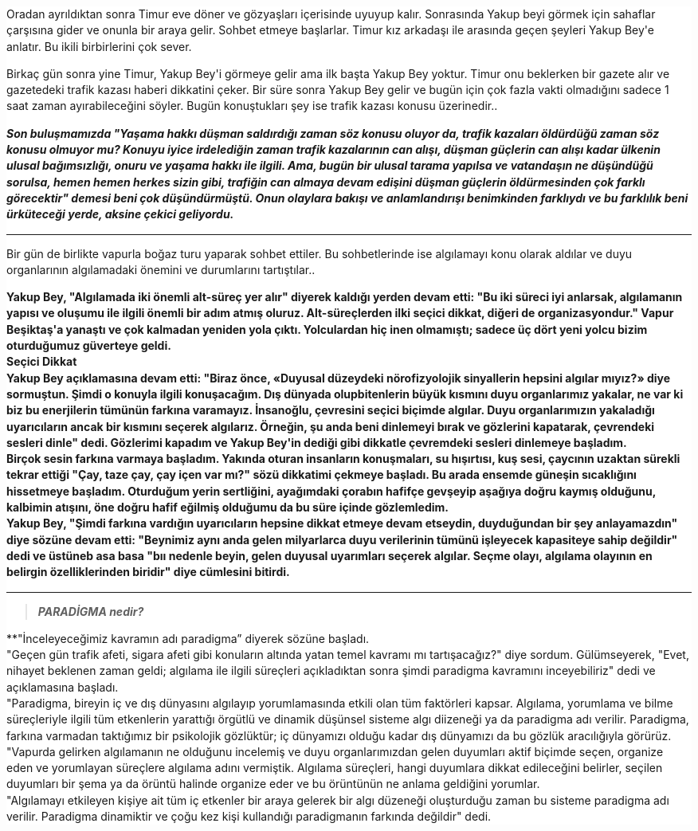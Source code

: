 Oradan ayrıldıktan sonra Timur eve döner ve gözyaşları içerisinde uyuyup kalır. Sonrasında Yakup beyi görmek için sahaflar çarşısına gider ve onunla bir araya gelir. Sohbet etmeye başlarlar. Timur kız arkadaşı ile arasında geçen şeyleri Yakup Bey'e anlatır. Bu ikili birbirlerini çok sever. 

Birkaç gün sonra yine Timur, Yakup Bey'i görmeye gelir ama ilk başta Yakup Bey yoktur. Timur onu beklerken bir gazete alır ve gazetedeki trafik kazası haberi dikkatini çeker. Bir süre sonra Yakup Bey gelir ve bugün için çok fazla vakti olmadığını sadece 1 saat zaman ayırabileceğini söyler. Bugün konuştukları şey ise trafik kazası konusu üzerinedir..

***Son buluşmamızda "Yaşama hakkı düşman saldırdığı zaman söz konusu oluyor da, trafik kazaları öldürdüğü zaman söz konusu olmuyor mu? Konuyu iyice irdelediğin zaman trafik kazalarının can alışı, düşman güçlerin can alışı kadar ülkenin ulusal bağımsızlığı, onuru ve yaşama hakkı ile ilgili. Ama, bugün bir ulusal tarama yapılsa ve vatandaşın ne düşündüğü sorulsa, hemen hemen herkes sizin gibi, trafiğin can almaya devam edişini düşman güçlerin öldürmesinden çok farklı görecektir" demesi beni çok düşündürmüştü. Onun olaylara bakışı ve anlamlandırışı benimkinden farklıydı ve bu farklılık beni ürküteceği yerde, aksine çekici geliyordu.***

____

Bir gün de birlikte vapurla boğaz turu yaparak sohbet ettiler. Bu sohbetlerinde ise algılamayı konu olarak aldılar ve duyu organlarının algılamadaki önemini ve durumlarını tartıştılar..

**Yakup Bey, "Algılamada iki önemli alt-süreç yer alır" diyerek kaldığı yerden devam etti: "Bu iki süreci iyi anlarsak, algılamanın yapısı ve oluşumu ile ilgili önemli bir adım atmış oluruz. Alt-süreçlerden ilki seçici dikkat, diğeri de organizasyondur."
Vapur Beşiktaş'a yanaştı ve çok kalmadan yeniden yola çıktı. Yolculardan hiç inen olmamıştı; sadece üç dört yeni yolcu bizim oturduğumuz güverteye geldi. <br> 
Seçici Dikkat <br> 
Yakup Bey açıklamasına devam etti: "Biraz önce, «Duyusal düzeydeki nörofizyolojik sinyallerin hepsini algılar mıyız?» diye sormuştun. Şimdi o konuyla ilgili konuşacağım. Dış dünyada olupbitenlerin büyük kısmını duyu organlarımız yakalar, ne var ki biz bu enerjilerin tümünün farkına varamayız. İnsanoğlu, çevresini seçici biçimde algılar. Duyu organlarımızın yakaladığı uyarıcıların ancak bir kısmını seçerek algılarız. Örneğin, şu anda beni dinlemeyi bırak ve gözlerini kapatarak, çevrendeki sesleri dinle" dedi. Gözlerimi kapadım ve Yakup Bey'in dediği gibi dikkatle çevremdeki sesleri dinlemeye başladım. <br> 
Birçok sesin farkına varmaya başladım. Yakında oturan insanların konuşmaları, su hışırtısı, kuş sesi, çaycının uzaktan sürekli tekrar ettiği "Çay, taze çay, çay içen var mı?" sözü dikkatimi çekmeye başladı. Bu arada ensemde güneşin sıcaklığını hissetmeye başladım. Oturduğum yerin sertliğini, ayağımdaki çorabın hafifçe gevşeyip aşağıya doğru kaymış olduğunu, kalbimin atışını, öne doğru hafif eğilmiş olduğumu da bu süre içinde gözlemledim. <br> 
Yakup Bey, "Şimdi farkına vardığın uyarıcıların hepsine dikkat etmeye devam etseydin, duyduğundan bir şey anlayamazdın" diye sözüne devam etti: "Beynimiz aynı anda gelen milyarlarca duyu verilerinin tümünü işleyecek kapasiteye sahip değildir" dedi ve üstüneb asa basa "bıı nedenle beyin, gelen duyusal uyarımları seçerek algılar. Seçme olayı, algılama olayının en belirgin özelliklerinden biridir" diye cümlesini bitirdi.**

_______

> ***PARADİGMA nedir?***



**"İnceleyeceğimiz kavramın adı paradigma” diyerek sözüne başladı. <br> 
"Geçen gün trafik afeti, sigara afeti gibi konuların altında yatan temel kavramı mı tartışacağız?" diye sordum. Gülümseyerek, "Evet, nihayet beklenen zaman geldi; algılama ile ilgili süreçleri açıkladıktan sonra şimdi paradigma kavramını inceyebiliriz" dedi ve açıklamasına başladı. <br> 
"Paradigma, bireyin iç ve dış dünyasını algılayıp yorumlamasında etkili olan tüm faktörleri kapsar. Algılama, yorumlama ve bilme süreçleriyle ilgili tüm etkenlerin yarattığı örgütlü ve dinamik düşünsel sisteme algı diizeneği ya da paradigma adı verilir. Paradigma, farkına varmadan taktığımız bir psikolojik gözlüktür; iç dünyamızı olduğu kadar dış dünyamızı da bu gözlük aracılığıyla görürüz. <br> 
"Vapurda gelirken algılamanın ne olduğunu incelemiş ve duyu organlarımızdan gelen duyumları aktif biçimde seçen, organize eden ve yorumlayan süreçlere algılama adını vermiştik. Algılama süreçleri, hangi duyumlara dikkat edileceğini belirler, seçilen duyumları bir şema ya da örüntü halinde organize eder ve bu örüntünün ne anlama geldiğini yorumlar. <br> 
"Algılamayı etkileyen kişiye ait tüm iç etkenler bir araya gelerek bir algı düzeneği oluşturduğu zaman bu sisteme paradigma adı verilir. Paradigma dinamiktir ve çoğu kez kişi kullandığı paradigmanın farkında değildir" dedi. <br> 